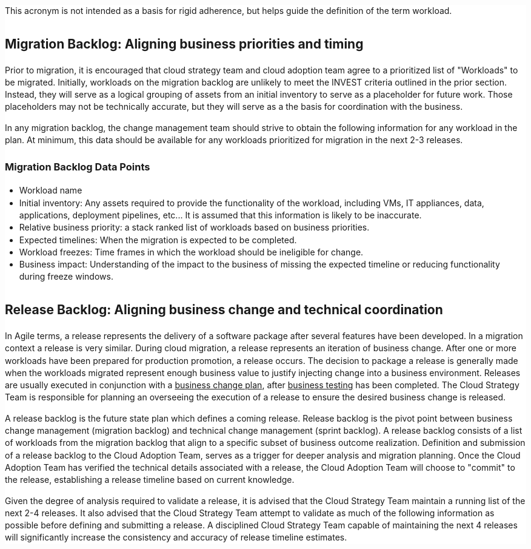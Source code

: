 This acronym is not intended as a basis for rigid adherence, but helps guide the definition of the term workload.

## Migration Backlog: Aligning business priorities and timing

Prior to migration, it is encouraged that cloud strategy team and cloud adoption team agree to a prioritized list of "Workloads" to be migrated. Initially, workloads on the migration backlog are unlikely to meet the INVEST criteria outlined in the prior section. Instead, they will serve as a logical grouping of assets from an initial inventory to serve as a placeholder for future work. Those placeholders may not be technically accurate, but they will serve as a the basis for coordination with the business.

In any migration backlog, the change management team should strive to obtain the following information for any workload in the plan. At minimum, this data should be available for any workloads prioritized for migration in the next 2-3 releases.

### Migration Backlog Data Points

- Workload name
- Initial inventory: Any assets required to provide the functionality of the workload, including VMs, IT appliances, data, applications, deployment pipelines, etc... It is assumed that this information is likely to be inaccurate.
- Relative business priority: a stack ranked list of workloads based on business priorities.
- Expected timelines: When the migration is expected to be completed.
- Workload freezes: Time frames in which the workload should be ineligible for change.
- Business impact: Understanding of the impact to the business of missing the expected timeline or reducing functionality during freeze windows.

## Release Backlog: Aligning business change and technical coordination

In Agile terms, a release represents the delivery of a software package after several features have been developed. In a migration context a release is very similar. During cloud migration, a release represents an iteration of business change. After one or more workloads have been prepared for production promotion, a release occurs. The decision to package a release is generally made when the workloads migrated represent enough business value to justify injecting change into a business environment. Releases are usually executed in conjunction with a [business change plan](../optimize/business-change-plan.md), after [business testing](../optimize/business-test.md) has been completed. The Cloud Strategy Team is responsible for planning an overseeing the execution of a release to ensure the desired business change is released.

A release backlog is the future state plan which defines a coming release. Release backlog is the pivot point between business change management (migration backlog) and technical change management (sprint backlog). A release backlog consists of a list of workloads from the migration backlog that align to a specific subset of business outcome realization. Definition and submission of a release backlog to the Cloud Adoption Team, serves as a trigger for deeper analysis and migration planning. Once the Cloud Adoption Team has verified the technical details associated with a release, the Cloud Adoption Team will choose to "commit" to the release, establishing a release timeline based on current knowledge.

Given the degree of analysis required to validate a release, it is advised that the Cloud Strategy Team maintain a running list of the next 2-4 releases. It also advised that the Cloud Strategy Team attempt to validate as much of the following information as possible before defining and submitting a release. A disciplined Cloud Strategy Team capable of maintaining the next 4 releases will significantly increase the consistency and accuracy of release timeline estimates.
